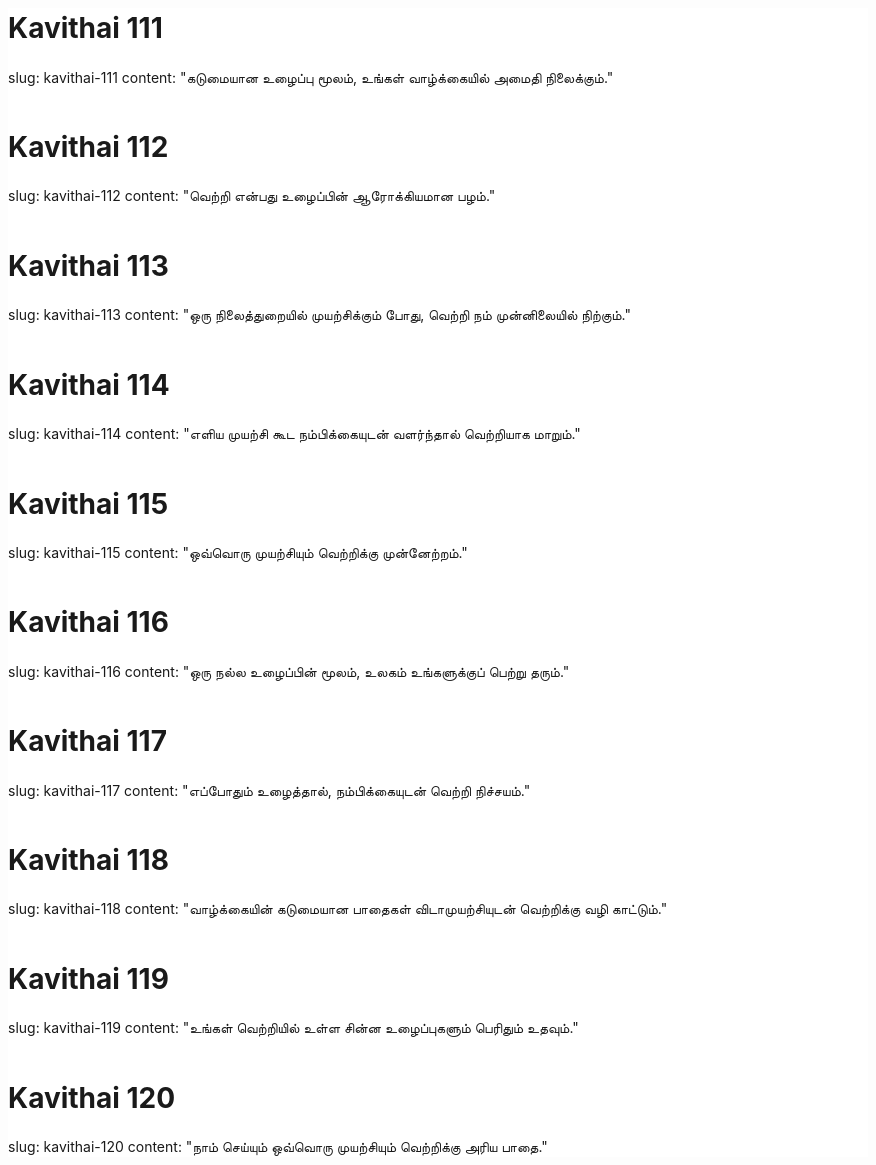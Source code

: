 # Kavithai 111
slug: kavithai-111
content: "கடுமையான உழைப்பு மூலம், உங்கள் வாழ்க்கையில் அமைதி நிலைக்கும்."

# Kavithai 112
slug: kavithai-112
content: "வெற்றி என்பது உழைப்பின் ஆரோக்கியமான பழம்."

# Kavithai 113
slug: kavithai-113
content: "ஒரு நிலைத்துறையில் முயற்சிக்கும் போது, வெற்றி நம் முன்னிலையில் நிற்கும்."

# Kavithai 114
slug: kavithai-114
content: "எளிய முயற்சி கூட நம்பிக்கையுடன் வளர்ந்தால் வெற்றியாக மாறும்."

# Kavithai 115
slug: kavithai-115
content: "ஒவ்வொரு முயற்சியும் வெற்றிக்கு முன்னேற்றம்."

# Kavithai 116
slug: kavithai-116
content: "ஒரு நல்ல உழைப்பின் மூலம், உலகம் உங்களுக்குப் பெற்று தரும்."

# Kavithai 117
slug: kavithai-117
content: "எப்போதும் உழைத்தால், நம்பிக்கையுடன் வெற்றி நிச்சயம்."

# Kavithai 118
slug: kavithai-118
content: "வாழ்க்கையின் கடுமையான பாதைகள் விடாமுயற்சியுடன் வெற்றிக்கு வழி காட்டும்."

# Kavithai 119
slug: kavithai-119
content: "உங்கள் வெற்றியில் உள்ள சின்ன உழைப்புகளும் பெரிதும் உதவும்."

# Kavithai 120
slug: kavithai-120
content: "நாம் செய்யும் ஒவ்வொரு முயற்சியும் வெற்றிக்கு அரிய பாதை."
